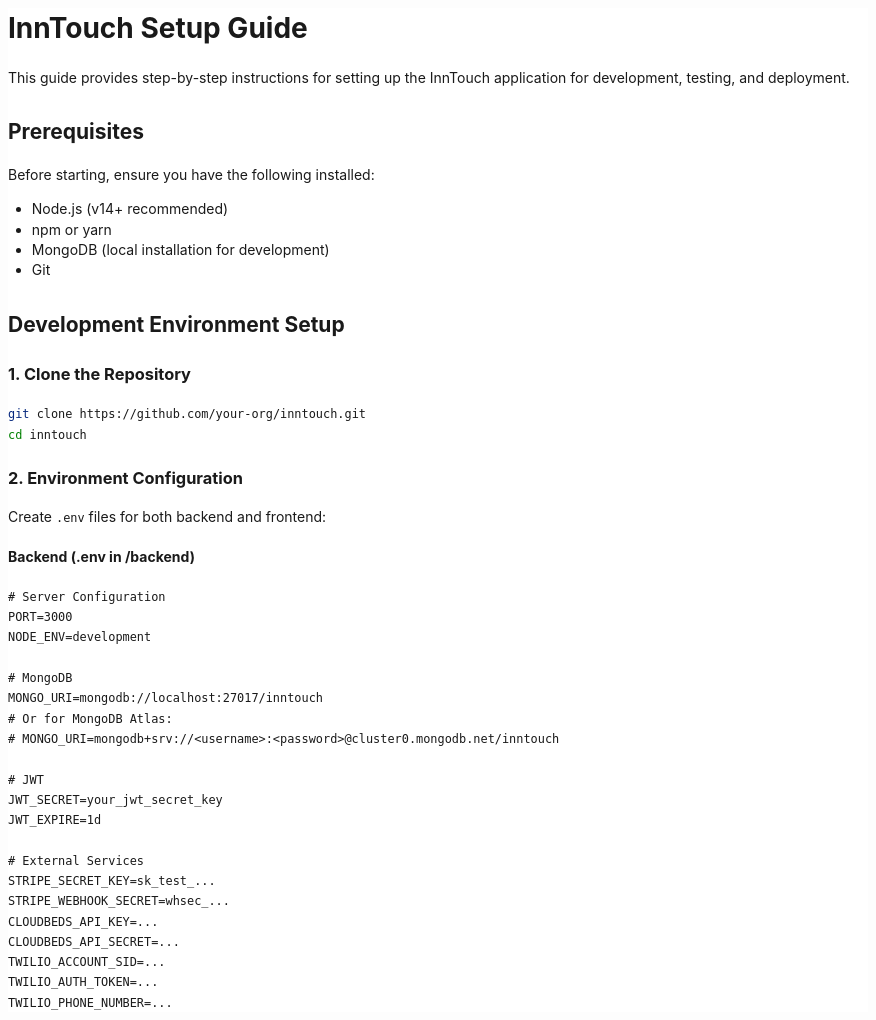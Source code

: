 # InnTouch Setup Guide

This guide provides step-by-step instructions for setting up the InnTouch application for development, testing, and deployment.

## Prerequisites

Before starting, ensure you have the following installed:

- Node.js (v14+ recommended)
- npm or yarn
- MongoDB (local installation for development)
- Git

## Development Environment Setup

### 1. Clone the Repository

```bash
git clone https://github.com/your-org/inntouch.git
cd inntouch
```

### 2. Environment Configuration

Create `.env` files for both backend and frontend:

#### Backend (.env in /backend)

```
# Server Configuration
PORT=3000
NODE_ENV=development

# MongoDB
MONGO_URI=mongodb://localhost:27017/inntouch
# Or for MongoDB Atlas:
# MONGO_URI=mongodb+srv://<username>:<password>@cluster0.mongodb.net/inntouch

# JWT
JWT_SECRET=your_jwt_secret_key
JWT_EXPIRE=1d

# External Services
STRIPE_SECRET_KEY=sk_test_...
STRIPE_WEBHOOK_SECRET=whsec_...
CLOUDBEDS_API_KEY=...
CLOUDBEDS_API_SECRET=...
TWILIO_ACCOUNT_SID=...
TWILIO_AUTH_TOKEN=...
TWILIO_PHONE_NUMBER=...
```

